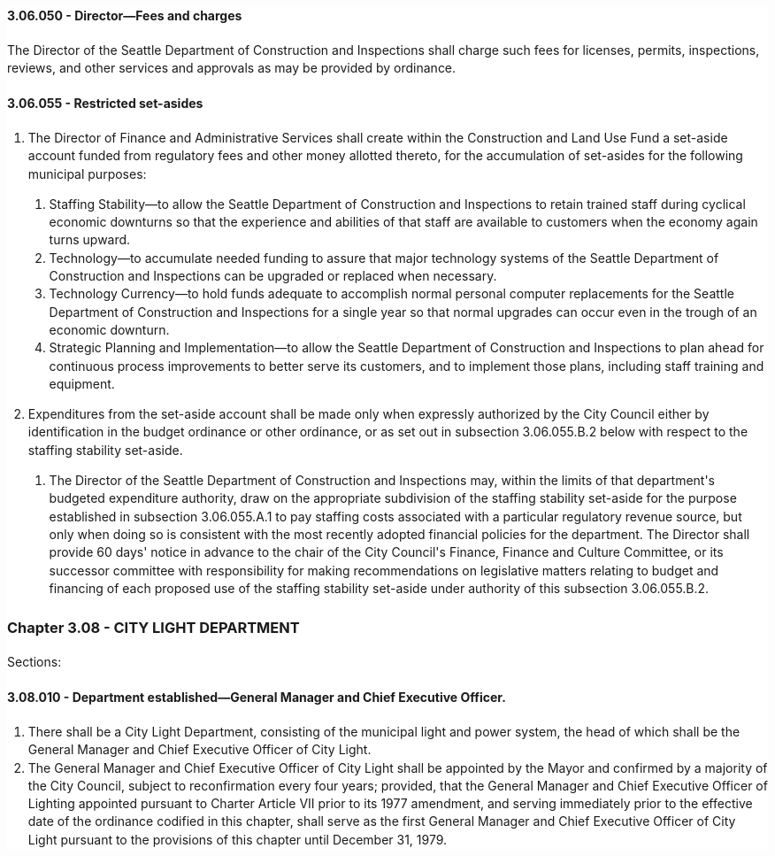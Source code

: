 
#### 3.06.050 - Director—Fees and charges

The Director of the Seattle Department of Construction and Inspections shall charge such fees for licenses, permits, inspections, reviews, and other services and approvals as may be provided by ordinance.


#### 3.06.055 - Restricted set-asides

1. The Director of Finance and Administrative Services shall create within the Construction and Land Use Fund a set-aside account funded from regulatory fees and other money allotted thereto, for the accumulation of set-asides for the following municipal purposes:

    1. Staffing Stability—to allow the Seattle Department of Construction and Inspections to retain trained staff during cyclical economic downturns so that the experience and abilities of that staff are available to customers when the economy again turns upward.
    2. Technology—to accumulate needed funding to assure that major technology systems of the Seattle Department of Construction and Inspections can be upgraded or replaced when necessary.
    3. Technology Currency—to hold funds adequate to accomplish normal personal computer replacements for the Seattle Department of Construction and Inspections for a single year so that normal upgrades can occur even in the trough of an economic downturn.
    4. Strategic Planning and Implementation—to allow the Seattle Department of Construction and Inspections to plan ahead for continuous process improvements to better serve its customers, and to implement those plans, including staff training and equipment.
2. Expenditures from the set-aside account shall be made only when expressly authorized by the City Council either by identification in the budget ordinance or other ordinance, or as set out in subsection 3.06.055.B.2 below with respect to the staffing stability set-aside.

    1. The Director of the Seattle Department of Construction and Inspections may, within the limits of that department's budgeted expenditure authority, draw on the appropriate subdivision of the staffing stability set-aside for the purpose established in subsection 3.06.055.A.1 to pay staffing costs associated with a particular regulatory revenue source, but only when doing so is consistent with the most recently adopted financial policies for the department. The Director shall provide 60 days' notice in advance to the chair of the City Council's Finance, Finance and Culture Committee, or its successor committee with responsibility for making recommendations on legislative matters relating to budget and financing of each proposed use of the staffing stability set-aside under authority of this subsection 3.06.055.B.2.


### Chapter 3.08 - CITY LIGHT DEPARTMENT

Sections:

#### 3.08.010 - Department established—General Manager and Chief Executive Officer.

1. There shall be a City Light Department, consisting of the municipal light and power system, the head of which shall be the General Manager and Chief Executive Officer of City Light.
2. The General Manager and Chief Executive Officer of City Light shall be appointed by the Mayor and confirmed by a majority of the City Council, subject to reconfirmation every four years; provided, that the General Manager and Chief Executive Officer of Lighting appointed pursuant to Charter Article VII prior to its 1977 amendment, and serving immediately prior to the effective date of the ordinance codified in this chapter, shall serve as the first General Manager and Chief Executive Officer of City Light pursuant to the provisions of this chapter until December 31, 1979.
